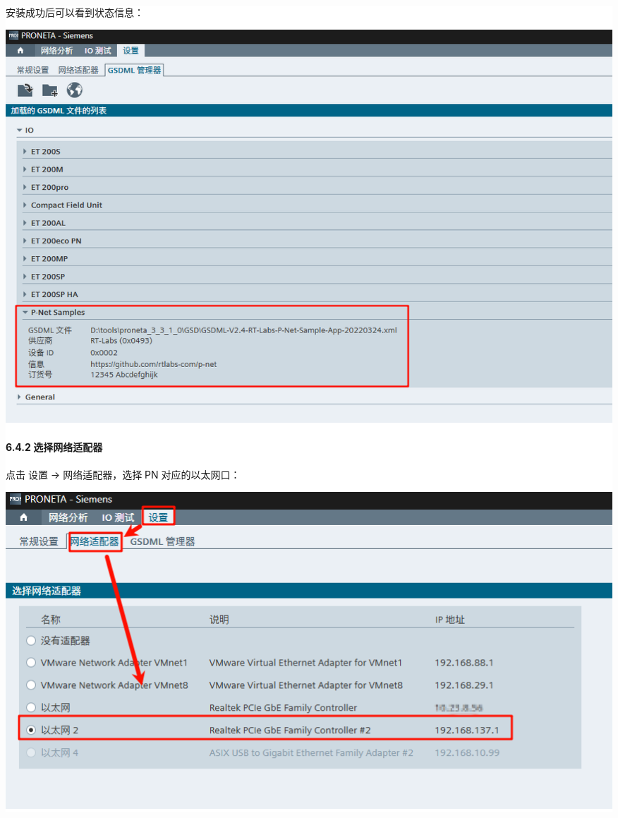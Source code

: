 安装成功后可以看到状态信息：

![image-20241111105406072](figures/image-20241111105406072.png)

#### 6.4.2 选择网络适配器

点击 设置 -> 网络适配器，选择 PN 对应的以太网口：

![image-20241111105548779](figures/image-20241111105548779.png)
